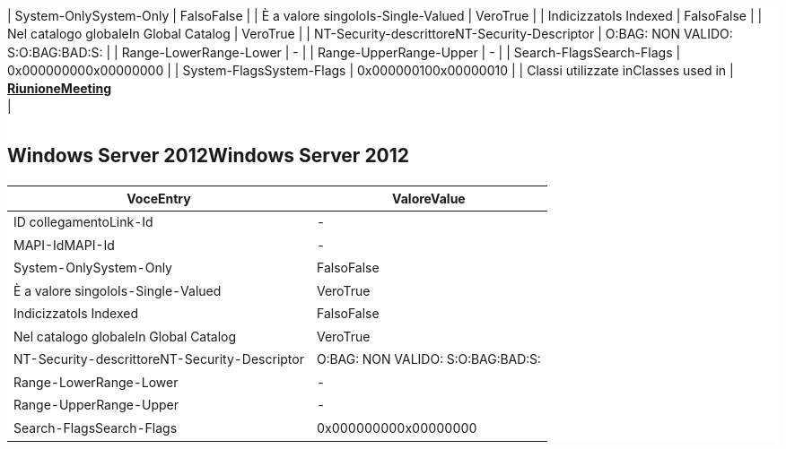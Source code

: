 | <span data-ttu-id="2de97-226">System-Only</span><span class="sxs-lookup"><span data-stu-id="2de97-226">System-Only</span></span>            | <span data-ttu-id="2de97-227">Falso</span><span class="sxs-lookup"><span data-stu-id="2de97-227">False</span></span>                                   |
| <span data-ttu-id="2de97-228">È a valore singolo</span><span class="sxs-lookup"><span data-stu-id="2de97-228">Is-Single-Valued</span></span>       | <span data-ttu-id="2de97-229">Vero</span><span class="sxs-lookup"><span data-stu-id="2de97-229">True</span></span>                                    |
| <span data-ttu-id="2de97-230">Indicizzato</span><span class="sxs-lookup"><span data-stu-id="2de97-230">Is Indexed</span></span>             | <span data-ttu-id="2de97-231">Falso</span><span class="sxs-lookup"><span data-stu-id="2de97-231">False</span></span>                                   |
| <span data-ttu-id="2de97-232">Nel catalogo globale</span><span class="sxs-lookup"><span data-stu-id="2de97-232">In Global Catalog</span></span>      | <span data-ttu-id="2de97-233">Vero</span><span class="sxs-lookup"><span data-stu-id="2de97-233">True</span></span>                                    |
| <span data-ttu-id="2de97-234">NT-Security-descrittore</span><span class="sxs-lookup"><span data-stu-id="2de97-234">NT-Security-Descriptor</span></span> | <span data-ttu-id="2de97-235">O:BAG: NON VALIDO: S:</span><span class="sxs-lookup"><span data-stu-id="2de97-235">O:BAG:BAD:S:</span></span>                            |
| <span data-ttu-id="2de97-236">Range-Lower</span><span class="sxs-lookup"><span data-stu-id="2de97-236">Range-Lower</span></span>            | \-                                      |
| <span data-ttu-id="2de97-237">Range-Upper</span><span class="sxs-lookup"><span data-stu-id="2de97-237">Range-Upper</span></span>            | \-                                      |
| <span data-ttu-id="2de97-238">Search-Flags</span><span class="sxs-lookup"><span data-stu-id="2de97-238">Search-Flags</span></span>           | <span data-ttu-id="2de97-239">0x00000000</span><span class="sxs-lookup"><span data-stu-id="2de97-239">0x00000000</span></span>                              |
| <span data-ttu-id="2de97-240">System-Flags</span><span class="sxs-lookup"><span data-stu-id="2de97-240">System-Flags</span></span>           | <span data-ttu-id="2de97-241">0x00000010</span><span class="sxs-lookup"><span data-stu-id="2de97-241">0x00000010</span></span>                              |
| <span data-ttu-id="2de97-242">Classi utilizzate in</span><span class="sxs-lookup"><span data-stu-id="2de97-242">Classes used in</span></span>        | [<span data-ttu-id="2de97-243">**Riunione**</span><span class="sxs-lookup"><span data-stu-id="2de97-243">**Meeting**</span></span>](c-meeting.md)<br/> |



## <a name="windows-server-2012"></a><span data-ttu-id="2de97-244">Windows Server 2012</span><span class="sxs-lookup"><span data-stu-id="2de97-244">Windows Server 2012</span></span>



| <span data-ttu-id="2de97-245">Voce</span><span class="sxs-lookup"><span data-stu-id="2de97-245">Entry</span></span> | <span data-ttu-id="2de97-246">Valore</span><span class="sxs-lookup"><span data-stu-id="2de97-246">Value</span></span> |
|------------------------|-----------------------------------------|
| <span data-ttu-id="2de97-247">ID collegamento</span><span class="sxs-lookup"><span data-stu-id="2de97-247">Link-Id</span></span>                | \-                                      |
| <span data-ttu-id="2de97-248">MAPI-Id</span><span class="sxs-lookup"><span data-stu-id="2de97-248">MAPI-Id</span></span>                | \-                                      |
| <span data-ttu-id="2de97-249">System-Only</span><span class="sxs-lookup"><span data-stu-id="2de97-249">System-Only</span></span>            | <span data-ttu-id="2de97-250">Falso</span><span class="sxs-lookup"><span data-stu-id="2de97-250">False</span></span>                                   |
| <span data-ttu-id="2de97-251">È a valore singolo</span><span class="sxs-lookup"><span data-stu-id="2de97-251">Is-Single-Valued</span></span>       | <span data-ttu-id="2de97-252">Vero</span><span class="sxs-lookup"><span data-stu-id="2de97-252">True</span></span>                                    |
| <span data-ttu-id="2de97-253">Indicizzato</span><span class="sxs-lookup"><span data-stu-id="2de97-253">Is Indexed</span></span>             | <span data-ttu-id="2de97-254">Falso</span><span class="sxs-lookup"><span data-stu-id="2de97-254">False</span></span>                                   |
| <span data-ttu-id="2de97-255">Nel catalogo globale</span><span class="sxs-lookup"><span data-stu-id="2de97-255">In Global Catalog</span></span>      | <span data-ttu-id="2de97-256">Vero</span><span class="sxs-lookup"><span data-stu-id="2de97-256">True</span></span>                                    |
| <span data-ttu-id="2de97-257">NT-Security-descrittore</span><span class="sxs-lookup"><span data-stu-id="2de97-257">NT-Security-Descriptor</span></span> | <span data-ttu-id="2de97-258">O:BAG: NON VALIDO: S:</span><span class="sxs-lookup"><span data-stu-id="2de97-258">O:BAG:BAD:S:</span></span>                            |
| <span data-ttu-id="2de97-259">Range-Lower</span><span class="sxs-lookup"><span data-stu-id="2de97-259">Range-Lower</span></span>            | \-                                      |
| <span data-ttu-id="2de97-260">Range-Upper</span><span class="sxs-lookup"><span data-stu-id="2de97-260">Range-Upper</span></span>            | \-                                      |
| <span data-ttu-id="2de97-261">Search-Flags</span><span class="sxs-lookup"><span data-stu-id="2de97-261">Search-Flags</span></span>           | <span data-ttu-id="2de97-262">0x00000000</span><span class="sxs-lookup"><span data-stu-id="2de97-262">0x00000000</span></span>                              |